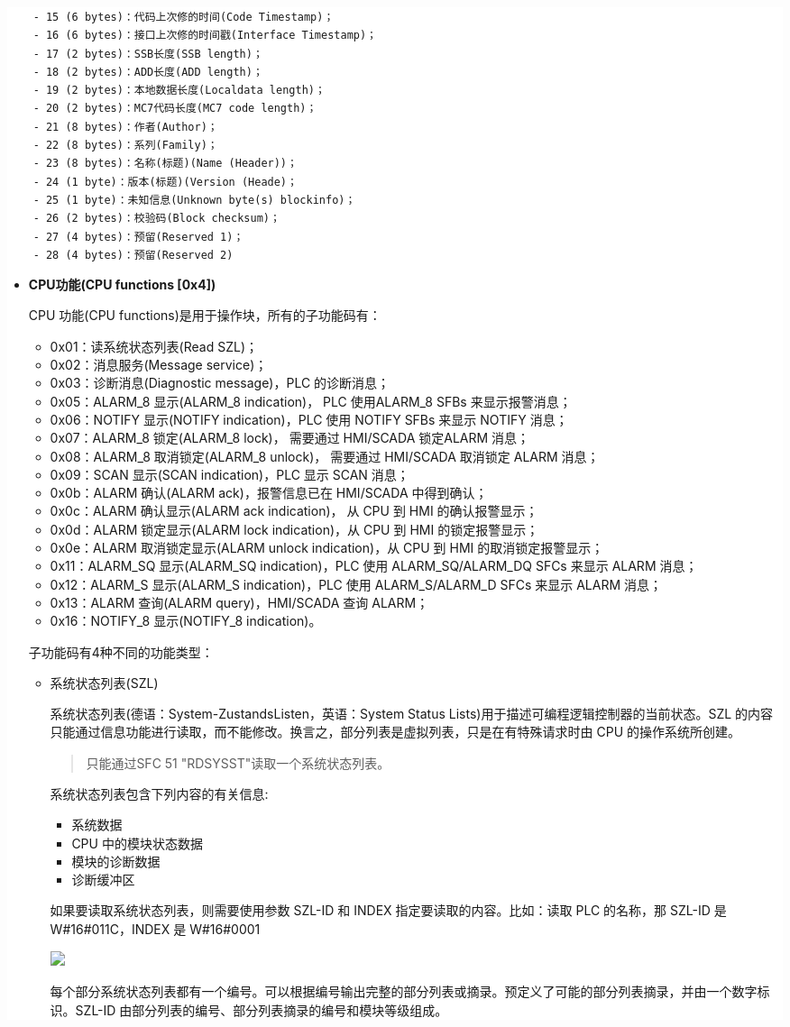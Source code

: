         - 15 (6 bytes)：代码上次修的时间(Code Timestamp)；
        - 16 (6 bytes)：接口上次修的时间戳(Interface Timestamp)；
        - 17 (2 bytes)：SSB长度(SSB length)；
        - 18 (2 bytes)：ADD长度(ADD length)；
        - 19 (2 bytes)：本地数据长度(Localdata length)；
        - 20 (2 bytes)：MC7代码长度(MC7 code length)；
        - 21 (8 bytes)：作者(Author)；
        - 22 (8 bytes)：系列(Family)；
        - 23 (8 bytes)：名称(标题)(Name (Header))；
        - 24 (1 byte)：版本(标题)(Version (Heade)；
        - 25 (1 byte)：未知信息(Unknown byte(s) blockinfo)；
        - 26 (2 bytes)：校验码(Block checksum)；
        - 27 (4 bytes)：预留(Reserved 1)；
        - 28 (4 bytes)：预留(Reserved 2)

- **CPU功能(CPU functions [0x4])**

    CPU 功能(CPU functions)是用于操作块，所有的子功能码有：
    - 0x01：读系统状态列表(Read SZL)；
    - 0x02：消息服务(Message service)；
    - 0x03：诊断消息(Diagnostic message)，PLC 的诊断消息；
    - 0x05：ALARM_8 显示(ALARM_8 indication)， PLC 使用ALARM_8 SFBs 来显示报警消息；
    - 0x06：NOTIFY 显示(NOTIFY indication)，PLC 使用 NOTIFY SFBs 来显示 NOTIFY 消息；
    - 0x07：ALARM_8 锁定(ALARM_8 lock)， 需要通过 HMI/SCADA 锁定ALARM 消息；
    - 0x08：ALARM_8 取消锁定(ALARM_8 unlock)， 需要通过 HMI/SCADA 取消锁定 ALARM 消息；
    - 0x09：SCAN 显示(SCAN indication)，PLC 显示 SCAN 消息；
    - 0x0b：ALARM 确认(ALARM ack)，报警信息已在 HMI/SCADA 中得到确认；
    - 0x0c：ALARM 确认显示(ALARM ack indication)， 从 CPU 到 HMI 的确认报警显示；
    - 0x0d：ALARM 锁定显示(ALARM lock indication)，从 CPU 到 HMI 的锁定报警显示；
    - 0x0e：ALARM 取消锁定显示(ALARM unlock indication)，从 CPU 到 HMI 的取消锁定报警显示；
    - 0x11：ALARM_SQ 显示(ALARM_SQ indication)，PLC 使用 ALARM_SQ/ALARM_DQ SFCs 来显示 ALARM 消息；
    - 0x12：ALARM_S 显示(ALARM_S indication)，PLC 使用 ALARM_S/ALARM_D SFCs 来显示 ALARM 消息；
    - 0x13：ALARM 查询(ALARM query)，HMI/SCADA 查询 ALARM；
    - 0x16：NOTIFY_8 显示(NOTIFY_8 indication)。

    子功能码有4种不同的功能类型：
    - 系统状态列表(SZL)

        系统状态列表(德语：System-ZustandsListen，英语：System Status Lists)用于描述可编程逻辑控制器的当前状态。SZL 的内容只能通过信息功能进行读取，而不能修改。换言之，部分列表是虚拟列表，只是在有特殊请求时由 CPU 的操作系统所创建。

        > 只能通过SFC 51 "RDSYSST"读取一个系统状态列表。

        系统状态列表包含下列内容的有关信息:
        - 系统数据
        - CPU 中的模块状态数据
        - 模块的诊断数据
        - 诊断缓冲区

        如果要读取系统状态列表，则需要使用参数 SZL-ID 和 INDEX 指定要读取的内容。比如：读取 PLC 的名称，那 SZL-ID 是 W#16#011C，INDEX 是 W#16#0001

        ![](../../../assets/img/Security/ICS/S7comm相关/18.png)

        每个部分系统状态列表都有一个编号。可以根据编号输出完整的部分列表或摘录。预定义了可能的部分列表摘录，并由一个数字标识。SZL-ID 由部分列表的编号、部分列表摘录的编号和模块等级组成。
